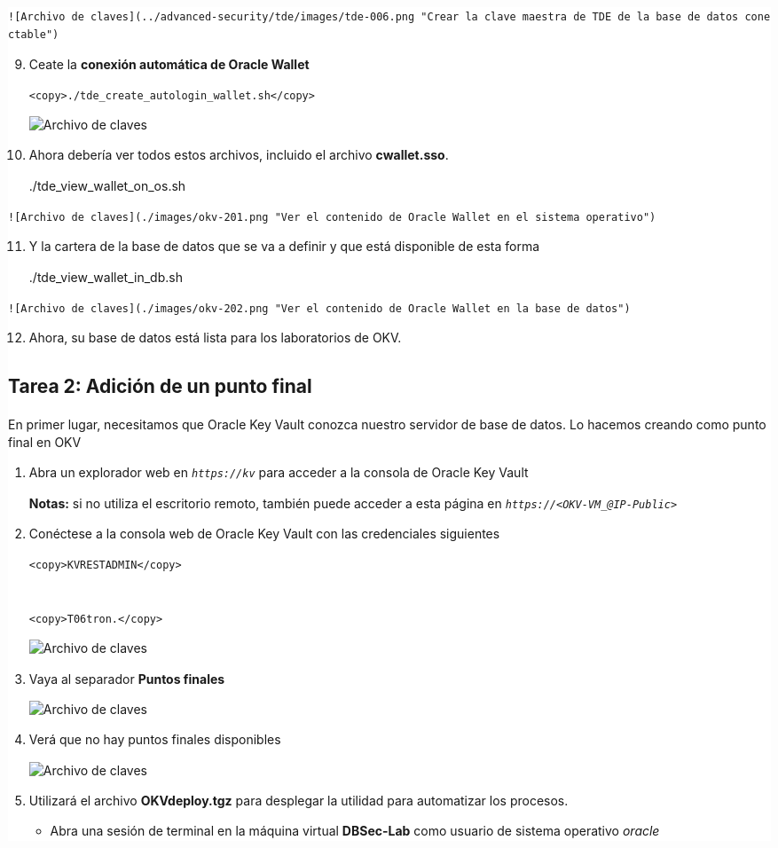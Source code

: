     ![Archivo de claves](../advanced-security/tde/images/tde-006.png "Crear la clave maestra de TDE de la base de datos conectable")
    
9.  Ceate la **conexión automática de Oracle Wallet**
    
        <copy>./tde_create_autologin_wallet.sh</copy>
        
    
    ![Archivo de claves](../advanced-security/tde/images/tde-012.png "Crear la conexión automática de Oracle Wallet")
    
10.  Ahora debería ver todos estos archivos, incluido el archivo **cwallet.sso**.
    
        <copy>./tde_view_wallet_on_os.sh</copy>
        
    
    ![Archivo de claves](./images/okv-201.png "Ver el contenido de Oracle Wallet en el sistema operativo")
    
11.  Y la cartera de la base de datos que se va a definir y que está disponible de esta forma
    
        <copy>./tde_view_wallet_in_db.sh</copy>
        
    
    ![Archivo de claves](./images/okv-202.png "Ver el contenido de Oracle Wallet en la base de datos")
    
12.  Ahora, su base de datos está lista para los laboratorios de OKV.
    

## Tarea 2: Adición de un punto final

En primer lugar, necesitamos que Oracle Key Vault conozca nuestro servidor de base de datos. Lo hacemos creando como punto final en OKV

1.  Abra un explorador web en _`https://kv`_ para acceder a la consola de Oracle Key Vault
    
    **Notas:** si no utiliza el escritorio remoto, también puede acceder a esta página en _`https://<OKV-VM_@IP-Public>`_
    
2.  Conéctese a la consola web de Oracle Key Vault con las credenciales siguientes
    
        <copy>KVRESTADMIN</copy>
        
    
        <copy>T06tron.</copy>
        
    
    ![Archivo de claves](./images/okv-001.png "Key Vault - Conexión")
    
3.  Vaya al separador **Puntos finales**
    
    ![Archivo de claves](./images/okv-002.png "Key Vault - Punto final")
    
4.  Verá que no hay puntos finales disponibles
    
    ![Archivo de claves](./images/okv-003.png "Key Vault - Punto final")
    
5.  Utilizará el archivo **OKVdeploy.tgz** para desplegar la utilidad para automatizar los procesos.
    
    *   Abra una sesión de terminal en la máquina virtual **DBSec-Lab** como usuario de sistema operativo _oracle_
        